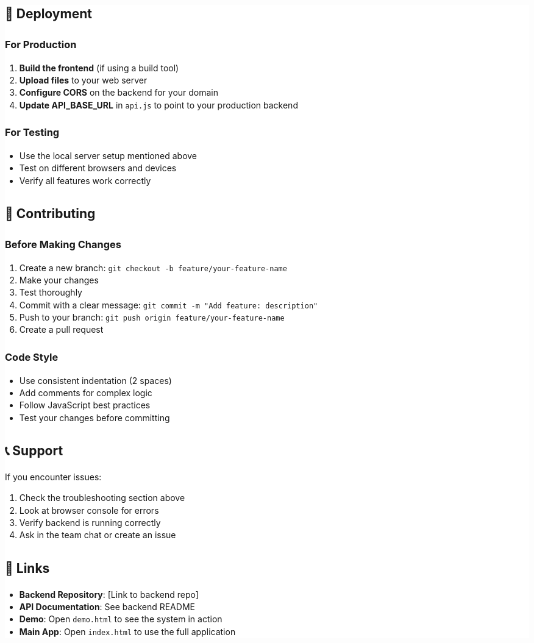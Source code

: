 ## 🚀 Deployment

### For Production
1. **Build the frontend** (if using a build tool)
2. **Upload files** to your web server
3. **Configure CORS** on the backend for your domain
4. **Update API_BASE_URL** in `api.js` to point to your production backend

### For Testing
- Use the local server setup mentioned above
- Test on different browsers and devices
- Verify all features work correctly

## 🤝 Contributing

### Before Making Changes
1. Create a new branch: `git checkout -b feature/your-feature-name`
2. Make your changes
3. Test thoroughly
4. Commit with a clear message: `git commit -m "Add feature: description"`
5. Push to your branch: `git push origin feature/your-feature-name`
6. Create a pull request

### Code Style
- Use consistent indentation (2 spaces)
- Add comments for complex logic
- Follow JavaScript best practices
- Test your changes before committing

## 📞 Support

If you encounter issues:
1. Check the troubleshooting section above
2. Look at browser console for errors
3. Verify backend is running correctly
4. Ask in the team chat or create an issue

## 🔗 Links

- **Backend Repository**: [Link to backend repo]
- **API Documentation**: See backend README
- **Demo**: Open `demo.html` to see the system in action
- **Main App**: Open `index.html` to use the full application 